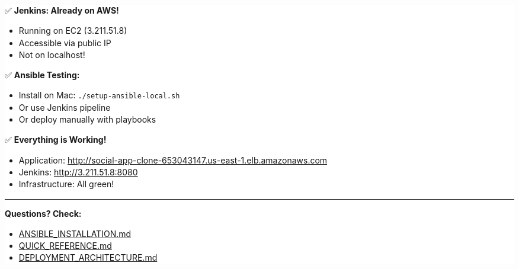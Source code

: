 ✅ **Jenkins: Already on AWS!**
- Running on EC2 (3.211.51.8)
- Accessible via public IP
- Not on localhost!

✅ **Ansible Testing:**
- Install on Mac: `./setup-ansible-local.sh`
- Or use Jenkins pipeline
- Or deploy manually with playbooks

✅ **Everything is Working!**
- Application: http://social-app-clone-653043147.us-east-1.elb.amazonaws.com
- Jenkins: http://3.211.51.8:8080
- Infrastructure: All green!

---

**Questions? Check:**
- [ANSIBLE_INSTALLATION.md](ANSIBLE_INSTALLATION.md)
- [QUICK_REFERENCE.md](QUICK_REFERENCE.md)
- [DEPLOYMENT_ARCHITECTURE.md](DEPLOYMENT_ARCHITECTURE.md)
